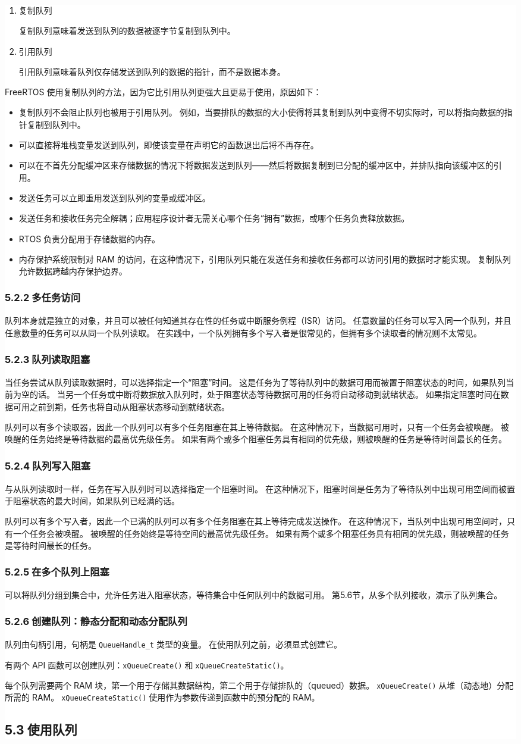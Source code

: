 1. 复制队列

   复制队列意味着发送到队列的数据被逐字节复制到队列中。

2. 引用队列

   引用队列意味着队列仅存储发送到队列的数据的指针，而不是数据本身。

FreeRTOS 使用复制队列的方法，因为它比引用队列更强大且更易于使用，原因如下：

- 复制队列不会阻止队列也被用于引用队列。 例如，当要排队的数据的大小使得将其复制到队列中变得不切实际时，可以将指向数据的指针复制到队列中。

- 可以直接将堆栈变量发送到队列，即使该变量在声明它的函数退出后将不再存在。

- 可以在不首先分配缓冲区来存储数据的情况下将数据发送到队列——然后将数据复制到已分配的缓冲区中，并排队指向该缓冲区的引用。

- 发送任务可以立即重用发送到队列的变量或缓冲区。

- 发送任务和接收任务完全解耦；应用程序设计者无需关心哪个任务“拥有”数据，或哪个任务负责释放数据。

- RTOS 负责分配用于存储数据的内存。

- 内存保护系统限制对 RAM 的访问，在这种情况下，引用队列只能在发送任务和接收任务都可以访问引用的数据时才能实现。 复制队列允许数据跨越内存保护边界。


### 5.2.2 多任务访问

队列本身就是独立的对象，并且可以被任何知道其存在性的任务或中断服务例程（ISR）访问。 任意数量的任务可以写入同一个队列，并且任意数量的任务可以从同一个队列读取。 在实践中，一个队列拥有多个写入者是很常见的，但拥有多个读取者的情况则不太常见。

### 5.2.3 队列读取阻塞

当任务尝试从队列读取数据时，可以选择指定一个“阻塞”时间。 这是任务为了等待队列中的数据可用而被置于阻塞状态的时间，如果队列当前为空的话。 当另一个任务或中断将数据放入队列时，处于阻塞状态等待数据可用的任务将自动移动到就绪状态。 如果指定阻塞时间在数据可用之前到期，任务也将自动从阻塞状态移动到就绪状态。

队列可以有多个读取器，因此一个队列可以有多个任务阻塞在其上等待数据。 在这种情况下，当数据可用时，只有一个任务会被唤醒。 被唤醒的任务始终是等待数据的最高优先级任务。 如果有两个或多个阻塞任务具有相同的优先级，则被唤醒的任务是等待时间最长的任务。


### 5.2.4 队列写入阻塞

与从队列读取时一样，任务在写入队列时可以选择指定一个阻塞时间。 在这种情况下，阻塞时间是任务为了等待队列中出现可用空间而被置于阻塞状态的最大时间，如果队列已经满的话。

队列可以有多个写入者，因此一个已满的队列可以有多个任务阻塞在其上等待完成发送操作。 在这种情况下，当队列中出现可用空间时，只有一个任务会被唤醒。 被唤醒的任务始终是等待空间的最高优先级任务。 如果有两个或多个阻塞任务具有相同的优先级，则被唤醒的任务是等待时间最长的任务。

### 5.2.5 在多个队列上阻塞

可以将队列分组到集合中，允许任务进入阻塞状态，等待集合中任何队列中的数据可用。 第5.6节，从多个队列接收，演示了队列集合。


### 5.2.6 创建队列：静态分配和动态分配队列

队列由句柄引用，句柄是 `QueueHandle_t` 类型的变量。 在使用队列之前，必须显式创建它。

有两个 API 函数可以创建队列：`xQueueCreate()` 和 `xQueueCreateStatic()`。

每个队列需要两个 RAM 块，第一个用于存储其数据结构，第二个用于存储排队的（queued）数据。 `xQueueCreate()` 从堆（动态地）分配所需的 RAM。 `xQueueCreateStatic()` 使用作为参数传递到函数中的预分配的 RAM。

## 5.3 使用队列
